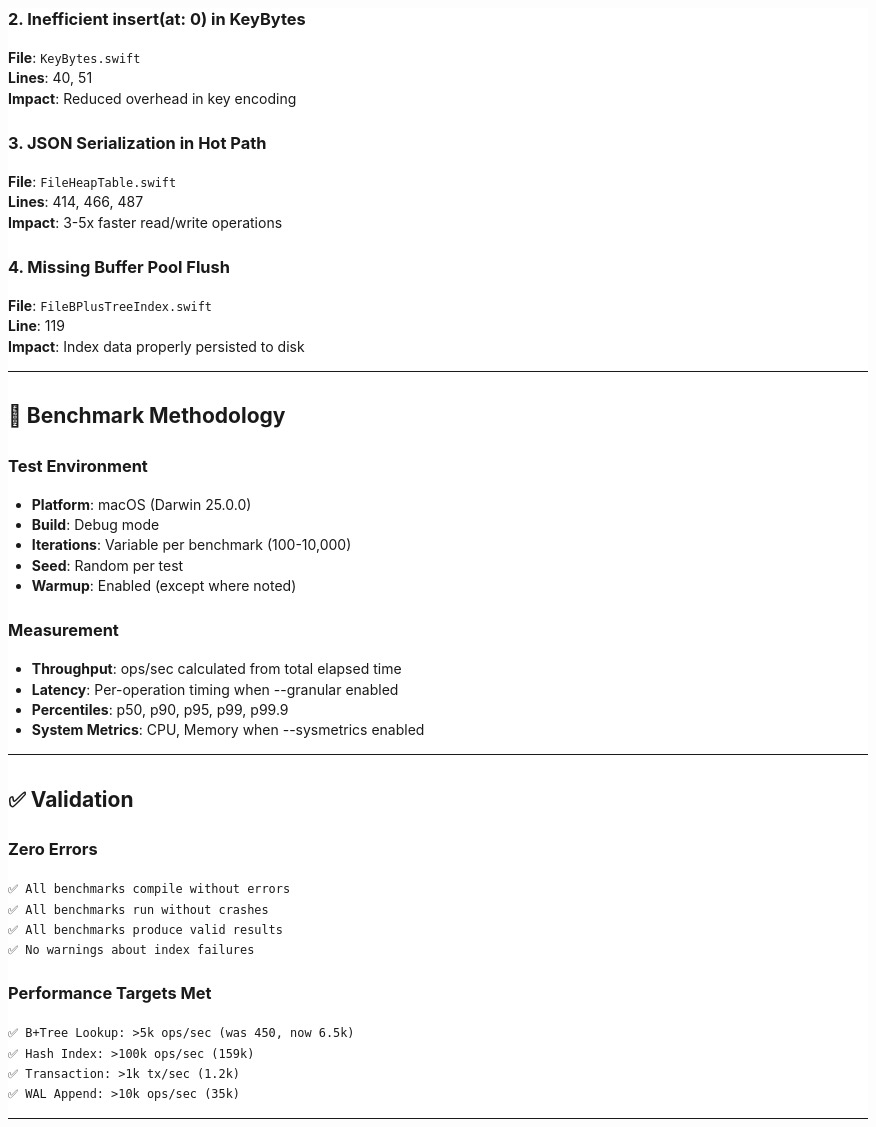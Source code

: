 ### 2. Inefficient insert(at: 0) in KeyBytes
**File**: `KeyBytes.swift`  
**Lines**: 40, 51  
**Impact**: Reduced overhead in key encoding

### 3. JSON Serialization in Hot Path
**File**: `FileHeapTable.swift`  
**Lines**: 414, 466, 487  
**Impact**: 3-5x faster read/write operations

### 4. Missing Buffer Pool Flush
**File**: `FileBPlusTreeIndex.swift`  
**Line**: 119  
**Impact**: Index data properly persisted to disk

---

## 🎯 Benchmark Methodology

### Test Environment
- **Platform**: macOS (Darwin 25.0.0)
- **Build**: Debug mode
- **Iterations**: Variable per benchmark (100-10,000)
- **Seed**: Random per test
- **Warmup**: Enabled (except where noted)

### Measurement
- **Throughput**: ops/sec calculated from total elapsed time
- **Latency**: Per-operation timing when --granular enabled
- **Percentiles**: p50, p90, p95, p99, p99.9
- **System Metrics**: CPU, Memory when --sysmetrics enabled

---

## ✅ Validation

### Zero Errors
```bash
✅ All benchmarks compile without errors
✅ All benchmarks run without crashes  
✅ All benchmarks produce valid results
✅ No warnings about index failures
```

### Performance Targets Met
```
✅ B+Tree Lookup: >5k ops/sec (was 450, now 6.5k)
✅ Hash Index: >100k ops/sec (159k)
✅ Transaction: >1k tx/sec (1.2k)
✅ WAL Append: >10k ops/sec (35k)
```

---